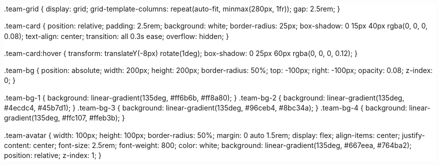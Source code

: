 .team-grid {
    display: grid;
    grid-template-columns: repeat(auto-fit, minmax(280px, 1fr));
    gap: 2.5rem;
}

.team-card {
    position: relative;
    padding: 2.5rem;
    background: white;
    border-radius: 25px;
    box-shadow: 0 15px 40px rgba(0, 0, 0, 0.08);
    text-align: center;
    transition: all 0.3s ease;
    overflow: hidden;
}

.team-card:hover {
    transform: translateY(-8px) rotate(1deg);
    box-shadow: 0 25px 60px rgba(0, 0, 0, 0.12);
}

.team-bg {
    position: absolute;
    width: 200px;
    height: 200px;
    border-radius: 50%;
    top: -100px;
    right: -100px;
    opacity: 0.08;
    z-index: 0;
}

.team-bg-1 { background: linear-gradient(135deg, #ff6b6b, #ff8a80); }
.team-bg-2 { background: linear-gradient(135deg, #4ecdc4, #45b7d1); }
.team-bg-3 { background: linear-gradient(135deg, #96ceb4, #8bc34a); }
.team-bg-4 { background: linear-gradient(135deg, #ffc107, #ffeb3b); }

.team-avatar {
    width: 100px;
    height: 100px;
    border-radius: 50%;
    margin: 0 auto 1.5rem;
    display: flex;
    align-items: center;
    justify-content: center;
    font-size: 2.5rem;
    font-weight: 800;
    color: white;
    background: linear-gradient(135deg, #667eea, #764ba2);
    position: relative;
    z-index: 1;
}
